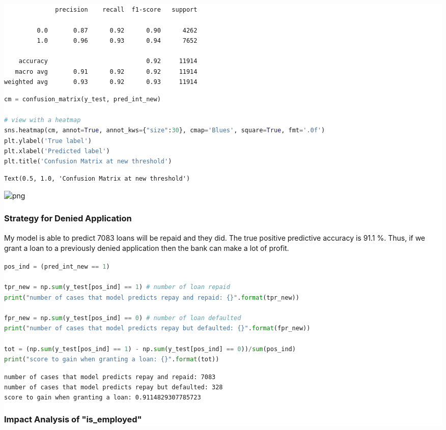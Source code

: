                   precision    recall  f1-score   support
    
             0.0       0.87      0.92      0.90      4262
             1.0       0.96      0.93      0.94      7652
    
        accuracy                           0.92     11914
       macro avg       0.91      0.92      0.92     11914
    weighted avg       0.93      0.92      0.93     11914
    



```python
cm = confusion_matrix(y_test, pred_int_new)

# view with a heatmap
sns.heatmap(cm, annot=True, annot_kws={"size":30}, cmap='Blues', square=True, fmt='.0f')
plt.ylabel('True label')
plt.xlabel('Predicted label')
plt.title('Confusion Matrix at new threshold')
```




    Text(0.5, 1.0, 'Confusion Matrix at new threshold')




![png](/images/output_125_1.png)


### Strategy for Denied Application

My model is able to predict 7083 loans will be repaid and they did. The true positive predictive accuracy is 91.1 %. Thus, if we grant a loan to a previously denied application then the bank can make a lot of profit.


```python
pos_ind = (pred_int_new == 1)

tpr_new = np.sum(y_test[pos_ind] == 1) # number of loan repaid
print("number of cases that model predicts repay and repaid: {}".format(tpr_new))

fpr_new = np.sum(y_test[pos_ind] == 0) # number of loan defaulted
print("number of cases that model predicts repay but defaulted: {}".format(fpr_new))

tot = (np.sum(y_test[pos_ind] == 1) - np.sum(y_test[pos_ind] == 0))/sum(pos_ind)
print("score to gain when granting a loan: {}".format(tot))
```

    number of cases that model predicts repay and repaid: 7083
    number of cases that model predicts repay but defaulted: 328
    score to gain when granting a loan: 0.9114829307785723


### Impact Analysis of "is_employed"
